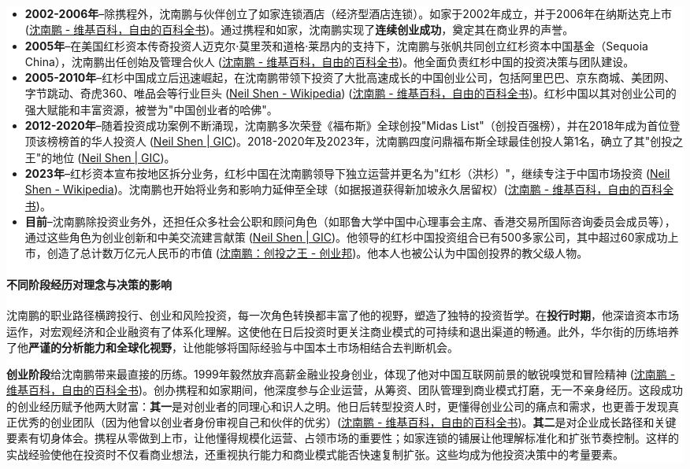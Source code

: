- **2002-2006年**–除携程外，沈南鹏与伙伴创立了如家连锁酒店（经济型酒店连锁）。如家于2002年成立，并于2006年在纳斯达克上市 ([沈南鹏 - 维基百科，自由的百科全书](https://zh.wikipedia.org/zh-hans/%E6%B2%88%E5%8D%97%E9%B9%8F#:~:text=1992%E5%B9%B4%E5%9C%A8%E7%BE%8E%E5%9B%BD%20%2065%E5%B7%A5%E4%BD%9C%E3%80%821994%E5%B9%B4%E5%88%B0%E9%A6%99%E6%B8%AF%20%E4%BB%BB%E8%81%8C%E4%BA%8E%2067%E4%BA%9A%E6%B4%B2%E5%85%AC%E5%8F%B8%EF%BC%8C1996%E5%B9%B4%E8%B7%B3%E6%A7%BD%E5%88%B0%E5%BE%B7%E6%84%8F%E5%BF%97%E9%93%B6%E8%A1%8C,2%20%5D%E3%80%82%20%E6%B2%88))。通过携程和如家，沈南鹏实现了**连续创业成功**，奠定其在商业界的声誉。
- **2005年**–在美国红杉资本传奇投资人迈克尔·莫里茨和道格·莱昂内的支持下，沈南鹏与张帆共同创立红杉资本中国基金（Sequoia China），沈南鹏出任创始及管理合伙人 ([沈南鹏 - 维基百科，自由的百科全书](https://zh.wikipedia.org/zh-hans/%E6%B2%88%E5%8D%97%E9%B9%8F#:~:text=1992%E5%B9%B4%E5%9C%A8%E7%BE%8E%E5%9B%BD%20%2065%E5%B7%A5%E4%BD%9C%E3%80%821994%E5%B9%B4%E5%88%B0%E9%A6%99%E6%B8%AF%20%E4%BB%BB%E8%81%8C%E4%BA%8E%2067%E4%BA%9A%E6%B4%B2%E5%85%AC%E5%8F%B8%EF%BC%8C1996%E5%B9%B4%E8%B7%B3%E6%A7%BD%E5%88%B0%E5%BE%B7%E6%84%8F%E5%BF%97%E9%93%B6%E8%A1%8C,%E3%80%81%2080%E3%80%81%E5%A5%87%E8%99%8E360%20%E3%80%81%2082%E3%80%81%2083))。他全面负责红杉中国的投资决策与团队建设。
- **2005-2010年**–红杉中国成立后迅速崛起，在沈南鹏带领下投资了大批高速成长的中国创业公司，包括阿里巴巴、京东商城、美团网、字节跳动、奇虎360、唯品会等行业巨头 ([Neil Shen - Wikipedia](https://en.wikipedia.org/wiki/Neil_Shen#:~:text=In%202005%2C%20Shen%20co,9)) ([沈南鹏 - 维基百科，自由的百科全书](https://zh.wikipedia.org/zh-hans/%E6%B2%88%E5%8D%97%E9%B9%8F#:~:text=%E5%88%9B%E5%BB%BA%E6%90%BA%E7%A8%8B%E6%97%85%E8%A1%8C%E7%BD%91%20%E5%B9%B6%E4%BA%8E2003%E5%B9%B4%E5%9C%A8%2074%E7%BA%B3%E6%96%AF%E8%BE%BE%E5%85%8B%20%E4%B8%8A%E5%B8%82%E3%80%822002%E5%B9%B4%E5%88%9B%E5%BB%BA%2059%E5%B9%B6%E4%BA%8E2006%E5%B9%B4%E5%90%8C%E6%A0%B7%E5%9C%A8%E7%BA%BD%E7%BA%A6,3%20%5D%E3%80%82))。红杉中国以其对创业公司的强大赋能和丰富资源，被誉为"中国创业者的哈佛"。
- **2012-2020年**–随着投资成功案例不断涌现，沈南鹏多次荣登《福布斯》全球创投"Midas List"（创投百强榜），并在2018年成为首位登顶该榜榜首的华人投资人 ([Neil Shen | GIC](https://www.gic.com.sg/event-speakers/neil-shen/#:~:text=He%20held%20the%20top%20position,Insights%20from%202016%20to%202019))。2018-2020年及2023年，沈南鹏四度问鼎福布斯全球最佳创投人第1名，确立了其"创投之王"的地位 ([Neil Shen | GIC](https://www.gic.com.sg/event-speakers/neil-shen/#:~:text=He%20held%20the%20top%20position,Insights%20from%202016%20to%202019))。
- **2023年**–红杉资本宣布按地区拆分业务，红杉中国在沈南鹏领导下独立运营并更名为"红杉（洪杉）"，继续专注于中国市场投资 ([Neil Shen - Wikipedia](https://en.wikipedia.org/wiki/Neil_Shen#:~:text=In%20June%202023%2C%20Sequoia%20Capital,10))。沈南鹏也开始将业务和影响力延伸至全球（如据报道获得新加坡永久居留权）([沈南鹏 - 维基百科，自由的百科全书](https://zh.wikipedia.org/zh-hans/%E6%B2%88%E5%8D%97%E9%B9%8F#:~:text=%E4%BA%A6%E4%B8%8E%E5%86%AF%E6%B3%A2%20%E3%80%81%2098%E3%80%81%E7%8E%8B%E5%85%B4%20%E3%80%81%20100%E5%92%8C%E5%BC%A0%E4%B8%80%E9%B8%A3%E6%9C%89%E5%95%86%E4%B8%9A%E5%BE%80%E6%9D%A5%E3%80%82))。
- **目前**–沈南鹏除投资业务外，还担任众多社会公职和顾问角色（如耶鲁大学中国中心理事会主席、香港交易所国际咨询委员会成员等），通过这些角色为创业创新和中美交流建言献策 ([Neil Shen | GIC](https://www.gic.com.sg/event-speakers/neil-shen/#:~:text=the%20first%20time%20a%20Chinese,Insights%20from%202016%20to%202019))。他领导的红杉中国投资组合已有500多家公司，其中超过60家成功上市，创造了总计数万亿元人民币的市值 ([沈南鹏：创投之王 - 创业邦](https://m.cyzone.cn/article/582695#:~:text=%E6%B2%88%E5%8D%97%E9%B9%8F%EF%BC%9A%E5%88%9B%E6%8A%95%E4%B9%8B%E7%8E%8B%20,))。他本人也被公认为中国创投界的教父级人物。

#### 不同阶段经历对理念与决策的影响

沈南鹏的职业路径横跨投行、创业和风险投资，每一次角色转换都丰富了他的视野，塑造了独特的投资哲学。在**投行时期**，他深谙资本市场运作，对宏观经济和企业融资有了体系化理解。这使他在日后投资时更关注商业模式的可持续和退出渠道的畅通。此外，华尔街的历练培养了他**严谨的分析能力和全球化视野**，让他能够将国际经验与中国本土市场相结合去判断机会。

**创业阶段**给沈南鹏带来最直接的历练。1999年毅然放弃高薪金融业投身创业，体现了他对中国互联网前景的敏锐嗅觉和冒险精神 ([沈南鹏 - 维基百科，自由的百科全书](https://zh.wikipedia.org/zh-hans/%E6%B2%88%E5%8D%97%E9%B9%8F#:~:text=1992%E5%B9%B4%E5%9C%A8%E7%BE%8E%E5%9B%BD%20%2065%E5%B7%A5%E4%BD%9C%E3%80%821994%E5%B9%B4%E5%88%B0%E9%A6%99%E6%B8%AF%20%E4%BB%BB%E8%81%8C%E4%BA%8E%2067%E4%BA%9A%E6%B4%B2%E5%85%AC%E5%8F%B8%EF%BC%8C1996%E5%B9%B4%E8%B7%B3%E6%A7%BD%E5%88%B0%E5%BE%B7%E6%84%8F%E5%BF%97%E9%93%B6%E8%A1%8C,2%20%5D%E3%80%82%20%E6%B2%88))。创办携程和如家期间，他深度参与企业运营，从筹资、团队管理到商业模式打磨，无一不亲身经历。这段成功的创业经历赋予他两大财富：**其一**是对创业者的同理心和识人之明。他日后转型投资人时，更懂得创业公司的痛点和需求，也更善于发现真正优秀的创业团队（因为他曾以创业者身份审视自己和伙伴的优劣）([沈南鹏 - 维基百科，自由的百科全书](https://zh.wikipedia.org/zh-hans/%E6%B2%88%E5%8D%97%E9%B9%8F#:~:text=1992%E5%B9%B4%E5%9C%A8%E7%BE%8E%E5%9B%BD%20%2065%E5%B7%A5%E4%BD%9C%E3%80%821994%E5%B9%B4%E5%88%B0%E9%A6%99%E6%B8%AF%20%E4%BB%BB%E8%81%8C%E4%BA%8E%2067%E4%BA%9A%E6%B4%B2%E5%85%AC%E5%8F%B8%EF%BC%8C1996%E5%B9%B4%E8%B7%B3%E6%A7%BD%E5%88%B0%E5%BE%B7%E6%84%8F%E5%BF%97%E9%93%B6%E8%A1%8C,2%20%5D%E3%80%82%20%E6%B2%88))。**其二**是对企业成长路径和关键要素有切身体会。携程从零做到上市，让他懂得规模化运营、占领市场的重要性；如家连锁的铺展让他理解标准化和扩张节奏控制。这样的实战经验使他在投资时不仅看商业想法，还重视执行能力和商业模式能否快速复制扩张。这些均成为他投资决策中的考量要素。
